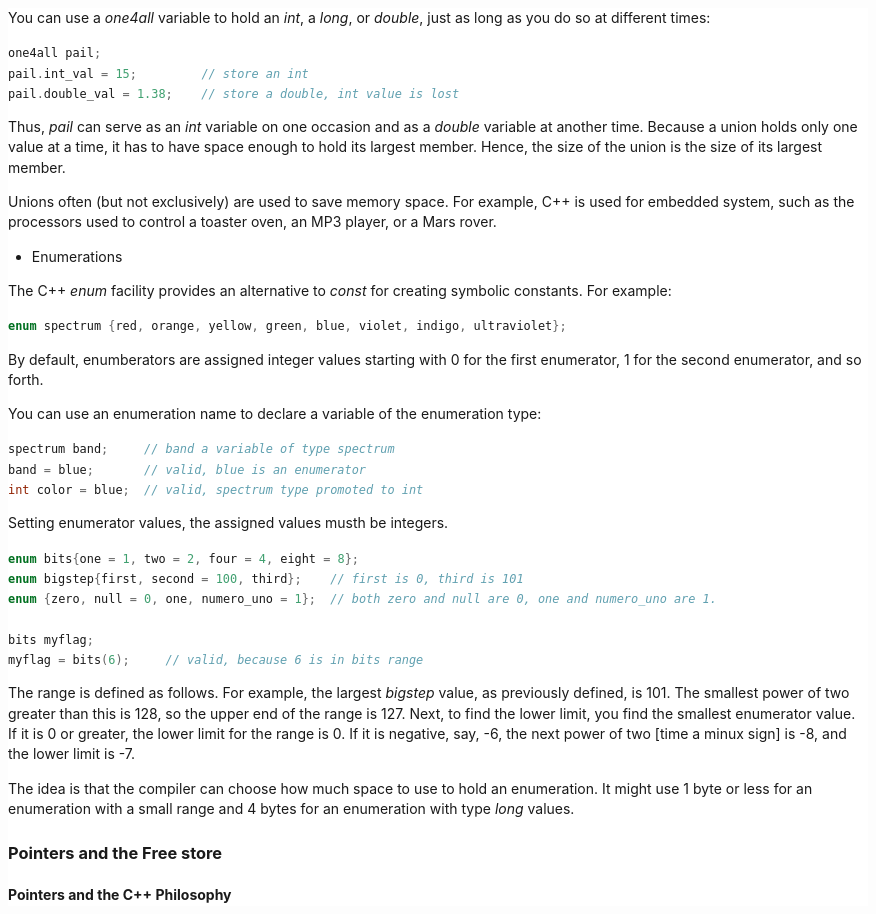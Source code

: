 You can use a *one4all* variable to hold an *int*, a *long*, or *double*, just as long as you do so at different times:
```c++
one4all pail;
pail.int_val = 15;         // store an int
pail.double_val = 1.38;    // store a double, int value is lost
```

Thus, *pail* can serve as an *int* variable on one occasion and as a *double* variable at another time. Because a union holds only one value at a time, it has to have space enough to hold its largest member. Hence, the size of the union is the size of its largest member.

Unions often (but not exclusively) are used to save memory space. For example, C++ is used for embedded system, such as the processors used to control a toaster oven, an MP3 player, or a Mars rover.

- Enumerations

The C++ *enum* facility provides an alternative to *const* for creating symbolic constants. For example:
```c++
enum spectrum {red, orange, yellow, green, blue, violet, indigo, ultraviolet};
```

By default, enumberators are assigned integer values starting with 0 for the first enumerator, 1 for the second enumerator, and so forth.

You can use an enumeration name to declare a variable of the enumeration type:
```c++
spectrum band;     // band a variable of type spectrum
band = blue;       // valid, blue is an enumerator
int color = blue;  // valid, spectrum type promoted to int
```

Setting enumerator values, the assigned values musth be integers.
```c++
enum bits{one = 1, two = 2, four = 4, eight = 8};
enum bigstep{first, second = 100, third};    // first is 0, third is 101
enum {zero, null = 0, one, numero_uno = 1};  // both zero and null are 0, one and numero_uno are 1.

bits myflag;
myflag = bits(6);     // valid, because 6 is in bits range 
```

The range is defined as follows. For example, the largest *bigstep* value, as previously defined, is 101. The smallest power of two greater than this is 128, so the upper end of the range is 127. Next, to find the lower limit, you find the smallest enumerator value. If it is 0 or greater, the lower limit for the range is 0. If it is negative, say, -6, the next power of two [time a minux sign] is -8, and the lower limit is -7.

The idea is that the compiler can choose how much space to use to hold an enumeration. It might use 1 byte or less for an enumeration with a small range and 4 bytes for an enumeration with type *long* values. 

### Pointers and the Free store

#### Pointers and the C++ Philosophy
